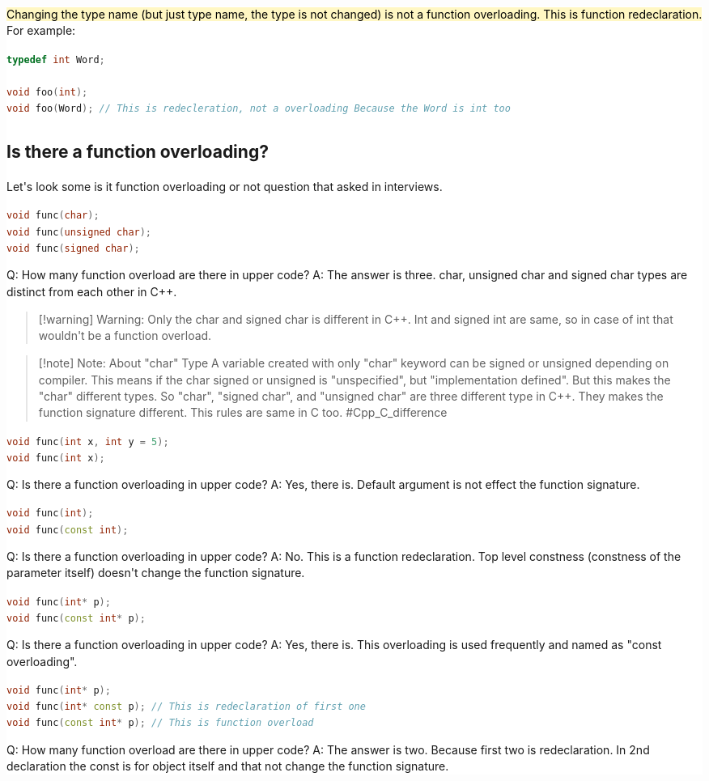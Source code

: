 <mark style="background: #FFF3A3A6;">Changing the type name (but just type name, the type is not changed) is not a function overloading. This is function redeclaration. </mark>For example:
```cpp
typedef int Word;

void foo(int);
void foo(Word); // This is redecleration, not a overloading Because the Word is int too
```

## Is there a function overloading?
Let's look some is it function overloading or not question that asked in interviews.

```cpp
void func(char);
void func(unsigned char);
void func(signed char);
```
Q: How many function overload are there in upper code?
A: The answer is three. char, unsigned char and signed char types are distinct from each other in C++.

> [!warning]  Warning: 
> Only the char and signed char is different in C++. Int and signed int are same, so in case of int that wouldn't be a function overload.

> [!note] Note: About "char" Type
> A variable created with only "char" keyword can be signed or unsigned depending on compiler. This means if the char signed or unsigned is "unspecified", but "implementation defined". But this makes the "char" different types. So "char", "signed char", and "unsigned char" are three different type in C++. They makes the function signature different. This rules are same in C too.
#Cpp_C_difference 

```cpp
void func(int x, int y = 5);
void func(int x);
```
Q: Is there a function overloading in upper code?
A: Yes, there is. Default argument is not effect the function signature.

```cpp
void func(int);
void func(const int);
```
Q: Is there a function overloading in upper code?
A: No. This is a function redeclaration. Top level constness (constness of the parameter itself) doesn't change the function signature. 

```cpp
void func(int* p);
void func(const int* p);
```
Q: Is there a function overloading in upper code?
A: Yes, there is. This overloading is used frequently and named as "const overloading".

```cpp
void func(int* p);
void func(int* const p); // This is redeclaration of first one
void func(const int* p); // This is function overload
```
Q: How many function overload are there in upper code?
A: The answer is two. Because first two is redeclaration. In 2nd declaration the const is for object itself and that not change the function signature.
